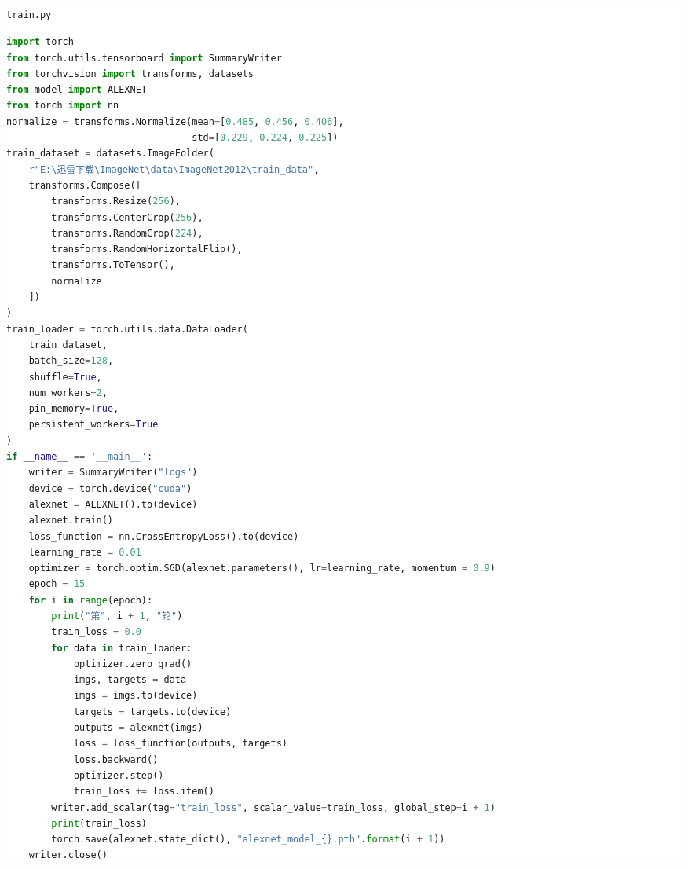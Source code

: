 `train.py`

```python
import torch
from torch.utils.tensorboard import SummaryWriter
from torchvision import transforms, datasets
from model import ALEXNET
from torch import nn
normalize = transforms.Normalize(mean=[0.485, 0.456, 0.406],
                                 std=[0.229, 0.224, 0.225])
train_dataset = datasets.ImageFolder(
    r"E:\迅雷下载\ImageNet\data\ImageNet2012\train_data",
    transforms.Compose([
        transforms.Resize(256),
        transforms.CenterCrop(256),
        transforms.RandomCrop(224),
        transforms.RandomHorizontalFlip(),
        transforms.ToTensor(),
        normalize
    ])
)
train_loader = torch.utils.data.DataLoader(
    train_dataset,
    batch_size=128,
    shuffle=True,
    num_workers=2,
    pin_memory=True,
    persistent_workers=True
)
if __name__ == '__main__':
    writer = SummaryWriter("logs")
    device = torch.device("cuda")
    alexnet = ALEXNET().to(device)
    alexnet.train()
    loss_function = nn.CrossEntropyLoss().to(device)
    learning_rate = 0.01
    optimizer = torch.optim.SGD(alexnet.parameters(), lr=learning_rate, momentum = 0.9)
    epoch = 15
    for i in range(epoch):
        print("第", i + 1, "轮")
        train_loss = 0.0
        for data in train_loader:
            optimizer.zero_grad()
            imgs, targets = data
            imgs = imgs.to(device)
            targets = targets.to(device)
            outputs = alexnet(imgs)
            loss = loss_function(outputs, targets)
            loss.backward()
            optimizer.step()
            train_loss += loss.item()
        writer.add_scalar(tag="train_loss", scalar_value=train_loss, global_step=i + 1)
        print(train_loss)
        torch.save(alexnet.state_dict(), "alexnet_model_{}.pth".format(i + 1))
    writer.close()
```
